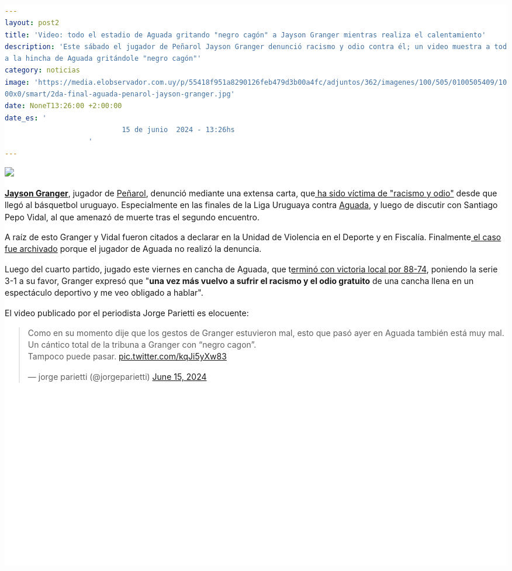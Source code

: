 ```yaml
---
layout: post2
title: 'Video: todo el estadio de Aguada gritando "negro cagón" a Jayson Granger mientras realiza el calentamiento'
description: 'Este sábado el jugador de Peñarol Jayson Granger denunció racismo y odio contra él; un video muestra a toda la hincha de Aguada gritándole "negro cagón"'
category: noticias
image: 'https://media.elobservador.com.uy/p/55418f951a8290126feb479d3b00a4fc/adjuntos/362/imagenes/100/505/0100505409/1000x0/smart/2da-final-aguada-penarol-jayson-granger.jpg'
date: NoneT13:26:00 +2:00:00
date_es: '
							15 de junio  2024 - 13:26hs
					'
---
```


<html>
<img style='width: 100%' src='{{ page.image | prepend: base.url }}'>
<p><strong><a class="agrupador" href="https://www.elobservador.com.uy/tag/jayson-granger" rel="47469">Jayson Granger</a></strong>, jugador de <a class="agrupador" href="https://www.elobservador.com.uy/club-atletico-penarol-a42904" rel="42904"> Peñarol</a>, denunció mediante una extensa carta, que<a href="https://www.elobservador.com.uy/basquetbol/negro-cagon-jayson-granger-volvio-denunciar-racismo-y-odio-contra-el-luego-la-cuarta-final-aguada-y-penarol-n5946159" rel="follow" target="_blank"> ha sido víctima de "racismo y odio"</a> desde que llegó al básquetbol uruguayo. Especialmente en las finales de la Liga Uruguaya contra <a class="agrupador" href="https://www.elobservador.com.uy/tag/aguada" rel="7383">Aguada</a>, y luego de discutir con Santiago Pepo Vidal, al que amenazó de muerte tras el segundo encuentro.</p><p>A raíz de esto Granger y Vidal fueron citados a declarar en la Unidad de Violencia en el Deporte y en Fiscalía. Finalmente<a href="https://www.elobservador.com.uy/fiscalia-archivo-la-investigacion-las-amenazas-jayson-granger-ya-que-santiago-vidal-no-quiso-judicializar-el-tema-n5944837" rel="follow" target="_blank"> el caso fue archivado</a> porque el jugador de Aguada no realizó la denuncia.</p><p>Luego del cuarto partido, jugado este viernes en cancha de Aguada, que t<a href="https://www.elobservador.com.uy/basquetbol/aguada-vs-penarol-se-juega-la-cuarta-final-la-liga-uruguaya-basquetbol-que-el-lunes-va-al-antel-arena-n5946109" rel="follow" target="_blank">erminó con victoria local por 88-74</a>, poniendo la serie 3-1 a su favor, Granger expresó que "<strong>una vez más vuelvo a sufrir el racismo y el odio gratuito</strong> de una cancha llena en un espectáculo deportivo y me veo obligado a hablar".</p><p>El video publicado por el periodista Jorge Parietti es elocuente:</p><blockquote class="twitter-tweet" data-td-script-src="https://platform.twitter.com/widgets.js"><p dir="ltr" lang="es"> Como en su momento dije que los gestos de Granger estuvieron mal, esto que pasó ayer en Aguada también está muy mal. Un cántico total de la tribuna a Granger con “negro cagon”.<br/>Tampoco puede pasar. <a href="https://t.co/kqJi5yXw83">pic.twitter.com/kqJi5yXw83</a></p> &mdash; jorge parietti (@jorgeparietti) <a href="https://twitter.com/jorgeparietti/status/1801989443022209361?ref_src=twsrc%5Etfw">June 15, 2024</a></blockquote><script async src='https://platform.twitter.com/widgets.js' charset='utf-8'></script><p></p>
<div style='height: 300px;'></div>
</html>
